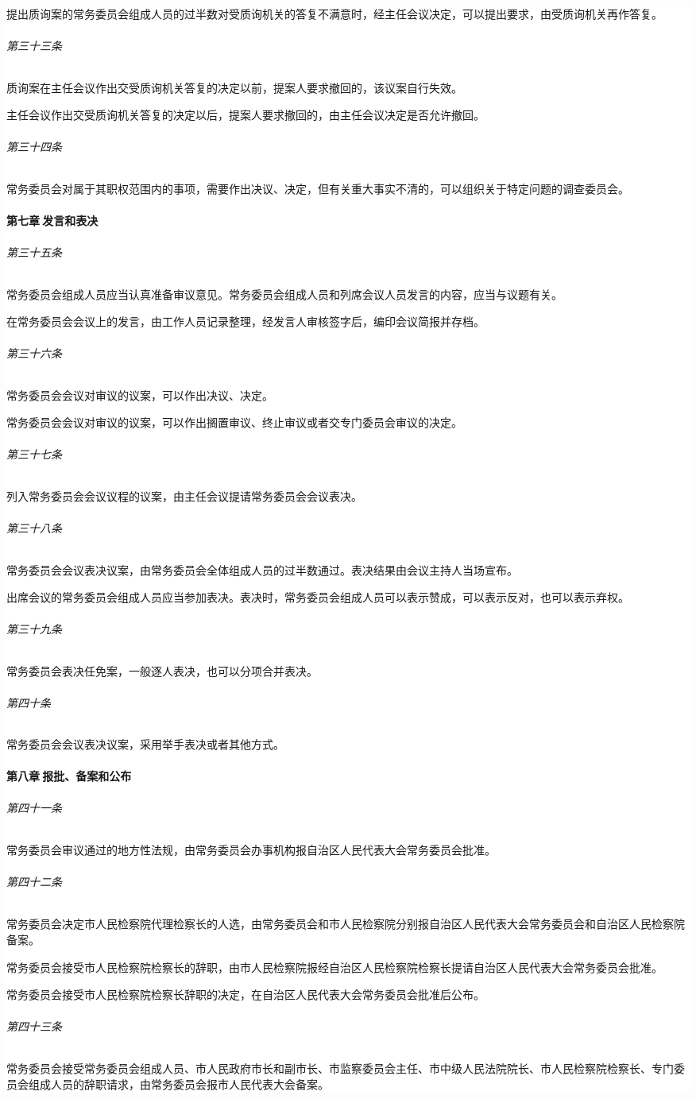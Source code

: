提出质询案的常务委员会组成人员的过半数对受质询机关的答复不满意时，经主任会议决定，可以提出要求，由受质询机关再作答复。

###### 第三十三条

质询案在主任会议作出交受质询机关答复的决定以前，提案人要求撤回的，该议案自行失效。

主任会议作出交受质询机关答复的决定以后，提案人要求撤回的，由主任会议决定是否允许撤回。

###### 第三十四条

常务委员会对属于其职权范围内的事项，需要作出决议、决定，但有关重大事实不清的，可以组织关于特定问题的调查委员会。

#### 第七章 发言和表决

###### 第三十五条

常务委员会组成人员应当认真准备审议意见。常务委员会组成人员和列席会议人员发言的内容，应当与议题有关。

在常务委员会会议上的发言，由工作人员记录整理，经发言人审核签字后，编印会议简报并存档。

###### 第三十六条

常务委员会会议对审议的议案，可以作出决议、决定。

常务委员会会议对审议的议案，可以作出搁置审议、终止审议或者交专门委员会审议的决定。

###### 第三十七条

列入常务委员会会议议程的议案，由主任会议提请常务委员会会议表决。

###### 第三十八条

常务委员会会议表决议案，由常务委员会全体组成人员的过半数通过。表决结果由会议主持人当场宣布。

出席会议的常务委员会组成人员应当参加表决。表决时，常务委员会组成人员可以表示赞成，可以表示反对，也可以表示弃权。

###### 第三十九条

常务委员会表决任免案，一般逐人表决，也可以分项合并表决。

###### 第四十条

常务委员会会议表决议案，采用举手表决或者其他方式。

#### 第八章 报批、备案和公布

###### 第四十一条

常务委员会审议通过的地方性法规，由常务委员会办事机构报自治区人民代表大会常务委员会批准。

###### 第四十二条

常务委员会决定市人民检察院代理检察长的人选，由常务委员会和市人民检察院分别报自治区人民代表大会常务委员会和自治区人民检察院备案。

常务委员会接受市人民检察院检察长的辞职，由市人民检察院报经自治区人民检察院检察长提请自治区人民代表大会常务委员会批准。

常务委员会接受市人民检察院检察长辞职的决定，在自治区人民代表大会常务委员会批准后公布。

###### 第四十三条

常务委员会接受常务委员会组成人员、市人民政府市长和副市长、市监察委员会主任、市中级人民法院院长、市人民检察院检察长、专门委员会组成人员的辞职请求，由常务委员会报市人民代表大会备案。
